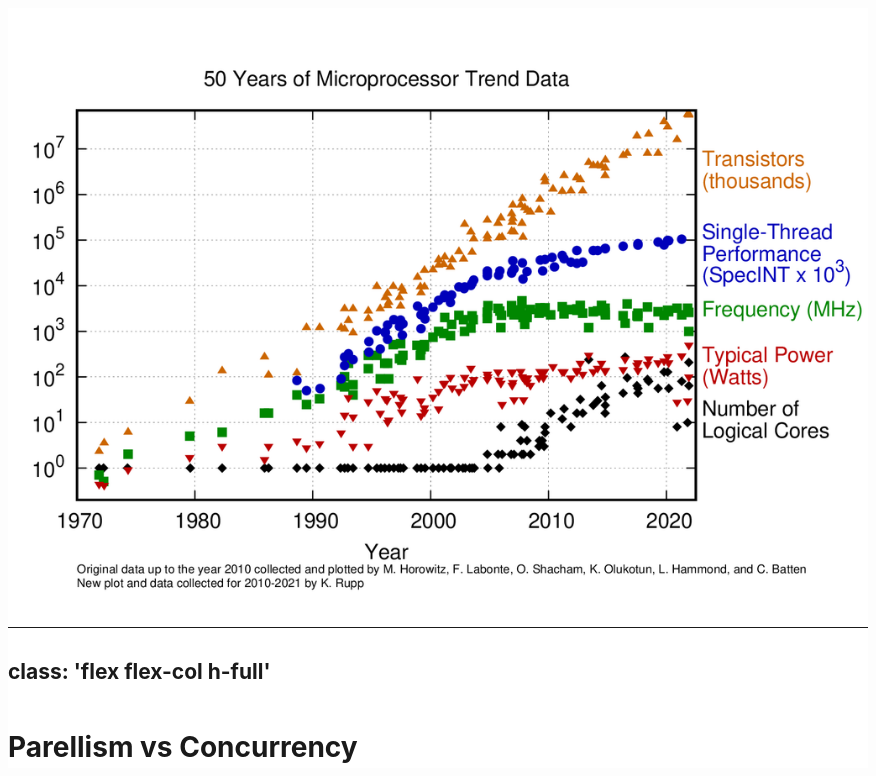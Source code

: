 <img src="/50-years-processor-trend.png" class="pb-4">
</div>



---
class: 'flex flex-col h-full'
---

# Parellism vs Concurrency

<div class="flex h-full place-content-around">
  <div class="flex flex-col">
    <div class="flex">
      <mdi-arrow-down-thin class="text-3xl w-12"/>
      <div class="w-2"></div>
      <mdi-arrow-down-thin class="text-3xl w-12"/>
    </div>
    <div class="flex flex-row h-full">
      <div class="bg-green-500 w-12"></div>
      <div class="w-2"></div>
      <div class="bg-yellow-500 w-12"></div>
    </div>
  </div>
  <div class="flex flex-col">
    <mdi-arrow-down-thin class="text-3xl w-12"/>
    <div class="flex flex-col h-full">
      <div class="bg-green-500 w-12 flex-grow"></div>
      <div class="bg-yellow-500 w-12 flex-grow"></div>
      <div class="bg-green-500 w-12 flex-grow"></div>
      <div class="bg-yellow-500 w-12 flex-grow"></div>
    </div>
  </div>